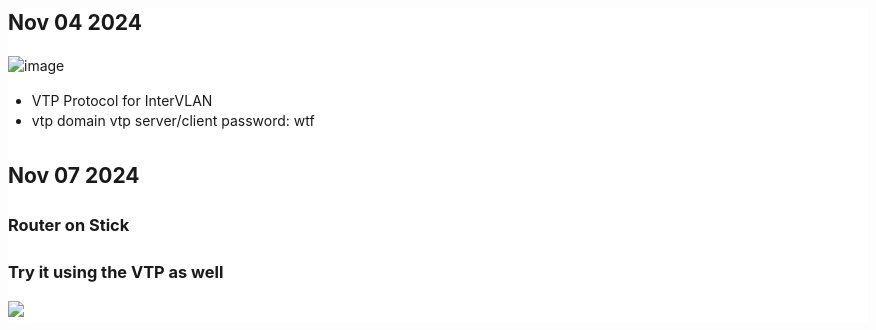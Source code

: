 

## Nov 04 2024

![image](https://github.com/user-attachments/assets/108c4a96-f041-41dc-a258-7929fe895413)

- VTP Protocol for InterVLAN
- vtp domain vtp server/client password: wtf

## Nov 07 2024
### Router on Stick
### Try it using the VTP as well
![](assets/RouterOnStick.png)

